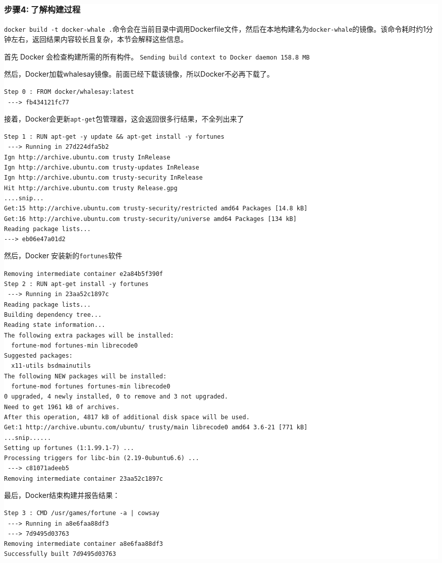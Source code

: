 ### 步骤4: 了解构建过程
`docker build -t docker-whale .`命令会在当前目录中调用Dockerfile文件，然后在本地构建名为`docker-whale`的镜像。该命令耗时约1分钟左右，返回结果内容较长且复杂，本节会解释这些信息。

首先 Docker 会检查构建所需的所有构件。
`Sending build context to Docker daemon 158.8 MB`

然后，Docker加载whalesay镜像。前面已经下载该镜像，所以Docker不必再下载了。
```
Step 0 : FROM docker/whalesay:latest
 ---> fb434121fc77
```

接着，Docker会更新`apt-get`包管理器，这会返回很多行结果，不全列出来了
```
Step 1 : RUN apt-get -y update && apt-get install -y fortunes
 ---> Running in 27d224dfa5b2
Ign http://archive.ubuntu.com trusty InRelease
Ign http://archive.ubuntu.com trusty-updates InRelease
Ign http://archive.ubuntu.com trusty-security InRelease
Hit http://archive.ubuntu.com trusty Release.gpg
....snip...
Get:15 http://archive.ubuntu.com trusty-security/restricted amd64 Packages [14.8 kB]
Get:16 http://archive.ubuntu.com trusty-security/universe amd64 Packages [134 kB]
Reading package lists...
---> eb06e47a01d2
```

然后，Docker 安装新的`fortunes`软件
```
Removing intermediate container e2a84b5f390f
Step 2 : RUN apt-get install -y fortunes
 ---> Running in 23aa52c1897c
Reading package lists...
Building dependency tree...
Reading state information...
The following extra packages will be installed:
  fortune-mod fortunes-min librecode0
Suggested packages:
  x11-utils bsdmainutils
The following NEW packages will be installed:
  fortune-mod fortunes fortunes-min librecode0
0 upgraded, 4 newly installed, 0 to remove and 3 not upgraded.
Need to get 1961 kB of archives.
After this operation, 4817 kB of additional disk space will be used.
Get:1 http://archive.ubuntu.com/ubuntu/ trusty/main librecode0 amd64 3.6-21 [771 kB]
...snip......
Setting up fortunes (1:1.99.1-7) ...
Processing triggers for libc-bin (2.19-0ubuntu6.6) ...
 ---> c81071adeeb5
Removing intermediate container 23aa52c1897c
```

最后，Docker结束构建并报告结果：
```
Step 3 : CMD /usr/games/fortune -a | cowsay
 ---> Running in a8e6faa88df3
 ---> 7d9495d03763
Removing intermediate container a8e6faa88df3
Successfully built 7d9495d03763
```
